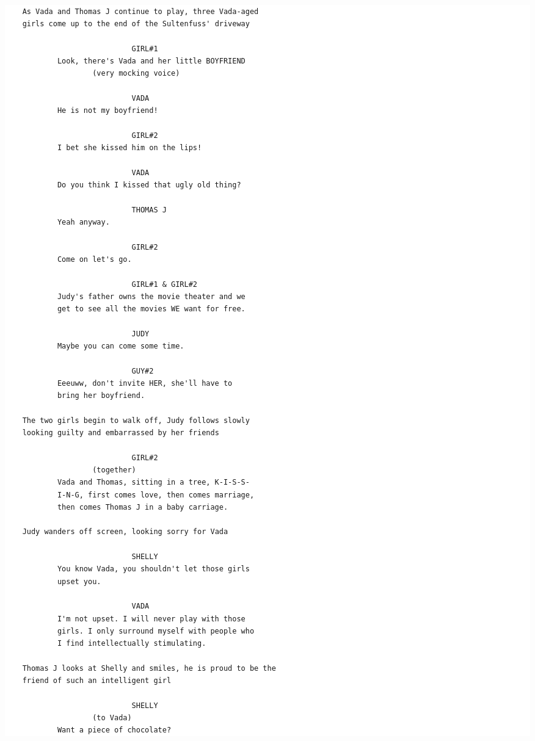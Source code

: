         As Vada and Thomas J continue to play, three Vada-aged 
        girls come up to the end of the Sultenfuss' driveway

                                 GIRL#1
                Look, there's Vada and her little BOYFRIEND
                        (very mocking voice)

                                 VADA
                He is not my boyfriend!

                                 GIRL#2
                I bet she kissed him on the lips!

                                 VADA
                Do you think I kissed that ugly old thing?

                                 THOMAS J
                Yeah anyway.

                                 GIRL#2
                Come on let's go.

                                 GIRL#1 & GIRL#2
                Judy's father owns the movie theater and we 
                get to see all the movies WE want for free.

                                 JUDY
                Maybe you can come some time.

                                 GUY#2
                Eeeuww, don't invite HER, she'll have to 
                bring her boyfriend.

        The two girls begin to walk off, Judy follows slowly 
        looking guilty and embarrassed by her friends

                                 GIRL#2
                        (together)
                Vada and Thomas, sitting in a tree, K-I-S-S-
                I-N-G, first comes love, then comes marriage, 
                then comes Thomas J in a baby carriage.

        Judy wanders off screen, looking sorry for Vada

                                 SHELLY
                You know Vada, you shouldn't let those girls 
                upset you.

                                 VADA
                I'm not upset. I will never play with those 
                girls. I only surround myself with people who 
                I find intellectually stimulating.

        Thomas J looks at Shelly and smiles, he is proud to be the 
        friend of such an intelligent girl

                                 SHELLY
                        (to Vada)
                Want a piece of chocolate?
